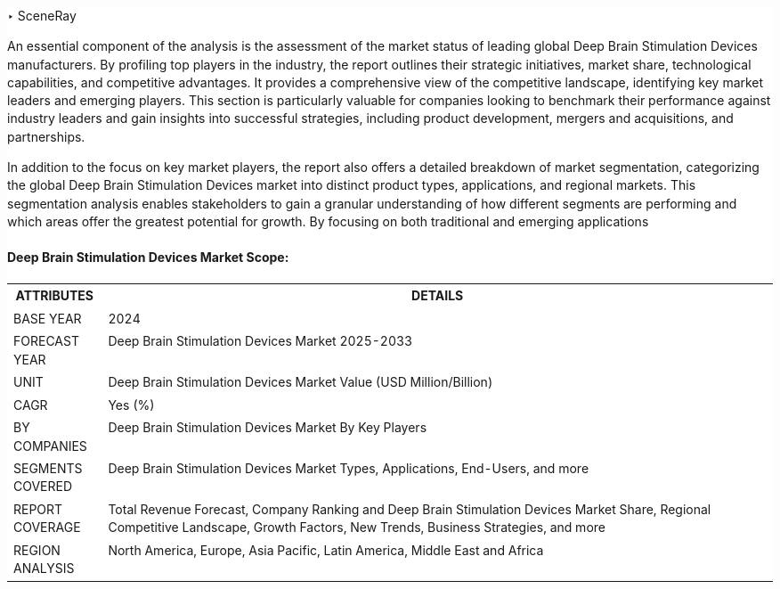 ‣ SceneRay

An essential component of the analysis is the assessment of the market status of leading global Deep Brain Stimulation Devices manufacturers. By profiling top players in the industry, the report outlines their strategic initiatives, market share, technological capabilities, and competitive advantages. It provides a comprehensive view of the competitive landscape, identifying key market leaders and emerging players. This section is particularly valuable for companies looking to benchmark their performance against industry leaders and gain insights into successful strategies, including product development, mergers and acquisitions, and partnerships.

In addition to the focus on key market players, the report also offers a detailed breakdown of market segmentation, categorizing the global Deep Brain Stimulation Devices market into distinct product types, applications, and regional markets. This segmentation analysis enables stakeholders to gain a granular understanding of how different segments are performing and which areas offer the greatest potential for growth. By focusing on both traditional and emerging applications

<h4>Deep Brain Stimulation Devices Market Scope:</h4>
<table>
<tr>
<th>ATTRIBUTES</th>
<th>DETAILS</th>
</tr>
<tr>
<td>BASE YEAR</td>
<td>2024</td>
</tr>
<tr>
<td>FORECAST YEAR</td>
<td>Deep Brain Stimulation Devices Market 2025-2033</td>
</tr>
<tr>
<td>UNIT</td>
<td>Deep Brain Stimulation Devices Market Value (USD Million/Billion)</td>
<tr>
<td>CAGR</td>
<td>Yes (%)</td>
</tr>
</tr>
<tr>
<td>BY COMPANIES</td>
<td>Deep Brain Stimulation Devices Market By Key Players</td>
</tr>
<tr>
<td>SEGMENTS COVERED</td>
<td>Deep Brain Stimulation Devices Market Types, Applications, End-Users, and more</td>
</tr>
<tr>
<td>REPORT COVERAGE</td>
<td>Total Revenue Forecast, Company Ranking and Deep Brain Stimulation Devices Market Share, Regional Competitive Landscape, Growth Factors, New Trends, Business Strategies, and more</td>
</tr>
<tr>
<td>REGION ANALYSIS</td>
<td>North America, Europe, Asia Pacific, Latin America, Middle East and Africa</td>
</tr>
</table>
